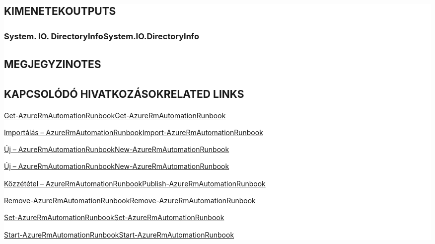 ## <span data-ttu-id="f000a-141">KIMENETEK</span><span class="sxs-lookup"><span data-stu-id="f000a-141">OUTPUTS</span></span>

### <span data-ttu-id="f000a-142">System. IO. DirectoryInfo</span><span class="sxs-lookup"><span data-stu-id="f000a-142">System.IO.DirectoryInfo</span></span>

## <span data-ttu-id="f000a-143">MEGJEGYZI</span><span class="sxs-lookup"><span data-stu-id="f000a-143">NOTES</span></span>

## <span data-ttu-id="f000a-144">KAPCSOLÓDÓ HIVATKOZÁSOK</span><span class="sxs-lookup"><span data-stu-id="f000a-144">RELATED LINKS</span></span>

[<span data-ttu-id="f000a-145">Get-AzureRmAutomationRunbook</span><span class="sxs-lookup"><span data-stu-id="f000a-145">Get-AzureRmAutomationRunbook</span></span>](./Get-AzureRMAutomationRunbook.md)

[<span data-ttu-id="f000a-146">Importálás – AzureRmAutomationRunbook</span><span class="sxs-lookup"><span data-stu-id="f000a-146">Import-AzureRmAutomationRunbook</span></span>](./Import-AzureRMAutomationRunbook.md)

[<span data-ttu-id="f000a-147">Új – AzureRmAutomationRunbook</span><span class="sxs-lookup"><span data-stu-id="f000a-147">New-AzureRmAutomationRunbook</span></span>](./New-AzureRMAutomationRunbook.md)

[<span data-ttu-id="f000a-148">Új – AzureRmAutomationRunbook</span><span class="sxs-lookup"><span data-stu-id="f000a-148">New-AzureRmAutomationRunbook</span></span>](./New-AzureRMAutomationRunbook.md)

[<span data-ttu-id="f000a-149">Közzététel – AzureRmAutomationRunbook</span><span class="sxs-lookup"><span data-stu-id="f000a-149">Publish-AzureRmAutomationRunbook</span></span>](./Publish-AzureRMAutomationRunbook.md)

[<span data-ttu-id="f000a-150">Remove-AzureRmAutomationRunbook</span><span class="sxs-lookup"><span data-stu-id="f000a-150">Remove-AzureRmAutomationRunbook</span></span>](./Remove-AzureRMAutomationRunbook.md)

[<span data-ttu-id="f000a-151">Set-AzureRmAutomationRunbook</span><span class="sxs-lookup"><span data-stu-id="f000a-151">Set-AzureRmAutomationRunbook</span></span>](./Set-AzureRMAutomationRunbook.md)

[<span data-ttu-id="f000a-152">Start-AzureRmAutomationRunbook</span><span class="sxs-lookup"><span data-stu-id="f000a-152">Start-AzureRmAutomationRunbook</span></span>](./Start-AzureRMAutomationRunbook.md)


